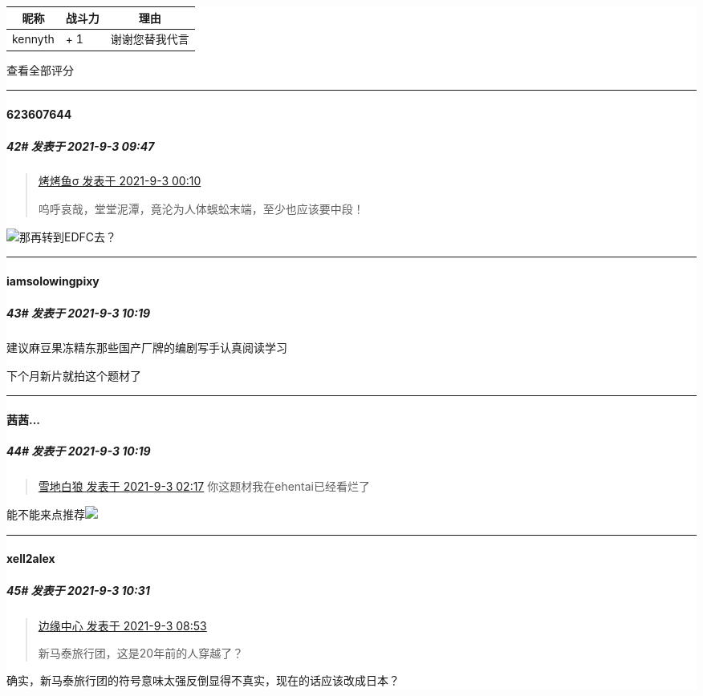 |昵称|战斗力|理由|
|----|---|---|
| kennyth| + 1|谢谢您替我代言|


查看全部评分


*****

####  623607644  
##### 42#       发表于 2021-9-3 09:47


<blockquote><a href="httphttps://bbs.saraba1st.com/2b/forum.php?mod=redirect&amp;goto=findpost&amp;pid=52601948&amp;ptid=2024243" target="_blank">烤烤鱼σ 发表于 2021-9-3 00:10</a>

呜呼哀哉，堂堂泥潭，竟沦为人体蜈蚣末端，至少也应该要中段！</blockquote>
<img src="https://static.saraba1st.com/image/smiley/face2017/037.png" referrerpolicy="no-referrer">那再转到EDFC去？


*****

####  iamsolowingpixy  
##### 43#       发表于 2021-9-3 10:19


建议麻豆果冻精东那些国产厂牌的编剧写手认真阅读学习


下个月新片就拍这个题材了


*****

####  茜茜...  
##### 44#       发表于 2021-9-3 10:19


<blockquote><a href="httphttps://bbs.saraba1st.com/2b/forum.php?mod=redirect&amp;goto=findpost&amp;pid=52602632&amp;ptid=2024243" target="_blank">雪地白狼 发表于 2021-9-3 02:17</a>
你这题材我在ehentai已经看烂了</blockquote>
能不能来点推荐<img src="https://static.saraba1st.com/image/smiley/face2017/078.png" referrerpolicy="no-referrer">


*****

####  xell2alex  
##### 45#       发表于 2021-9-3 10:31


<blockquote><a href="httphttps://bbs.saraba1st.com/2b/forum.php?mod=redirect&amp;goto=findpost&amp;pid=52603617&amp;ptid=2024243" target="_blank">边缘中心 发表于 2021-9-3 08:53</a>

新马泰旅行团，这是20年前的人穿越了？</blockquote>
确实，新马泰旅行团的符号意味太强反倒显得不真实，现在的话应该改成日本？

